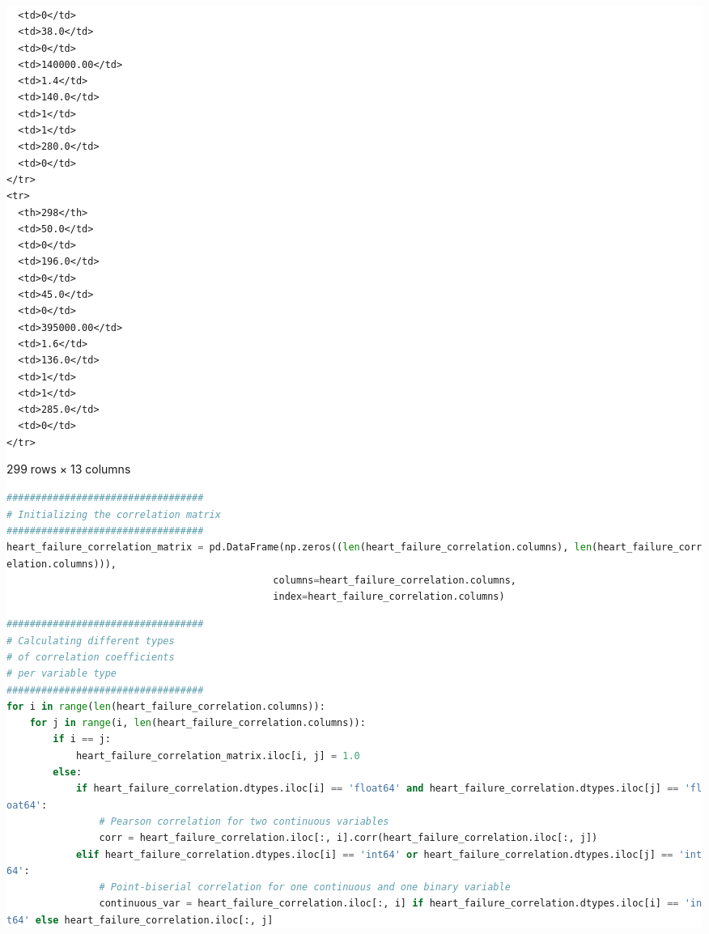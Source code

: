       <td>0</td>
      <td>38.0</td>
      <td>0</td>
      <td>140000.00</td>
      <td>1.4</td>
      <td>140.0</td>
      <td>1</td>
      <td>1</td>
      <td>280.0</td>
      <td>0</td>
    </tr>
    <tr>
      <th>298</th>
      <td>50.0</td>
      <td>0</td>
      <td>196.0</td>
      <td>0</td>
      <td>45.0</td>
      <td>0</td>
      <td>395000.00</td>
      <td>1.6</td>
      <td>136.0</td>
      <td>1</td>
      <td>1</td>
      <td>285.0</td>
      <td>0</td>
    </tr>
  </tbody>
</table>
<p>299 rows × 13 columns</p>
</div>



```python
##################################
# Initializing the correlation matrix
##################################
heart_failure_correlation_matrix = pd.DataFrame(np.zeros((len(heart_failure_correlation.columns), len(heart_failure_correlation.columns))),
                                              columns=heart_failure_correlation.columns,
                                              index=heart_failure_correlation.columns)
```


```python
##################################
# Calculating different types
# of correlation coefficients
# per variable type
##################################
for i in range(len(heart_failure_correlation.columns)):
    for j in range(i, len(heart_failure_correlation.columns)):
        if i == j:
            heart_failure_correlation_matrix.iloc[i, j] = 1.0
        else:
            if heart_failure_correlation.dtypes.iloc[i] == 'float64' and heart_failure_correlation.dtypes.iloc[j] == 'float64':
                # Pearson correlation for two continuous variables
                corr = heart_failure_correlation.iloc[:, i].corr(heart_failure_correlation.iloc[:, j])
            elif heart_failure_correlation.dtypes.iloc[i] == 'int64' or heart_failure_correlation.dtypes.iloc[j] == 'int64':
                # Point-biserial correlation for one continuous and one binary variable
                continuous_var = heart_failure_correlation.iloc[:, i] if heart_failure_correlation.dtypes.iloc[i] == 'int64' else heart_failure_correlation.iloc[:, j]
```